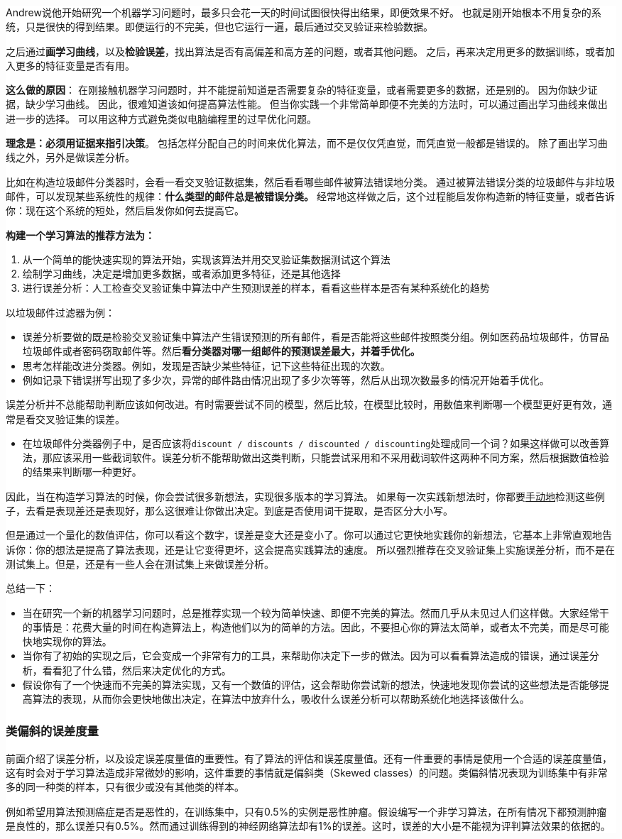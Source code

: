 Andrew说他开始研究一个机器学习问题时，最多只会花一天的时间试图很快得出结果，即便效果不好。
也就是刚开始根本不用复杂的系统，只是很快的得到结果。即便运行的不完美，但也它运行一遍，最后通过交叉验证来检验数据。

之后通过**画学习曲线**，以及**检验误差**，找出算法是否有高偏差和高方差的问题，或者其他问题。
之后，再来决定用更多的数据训练，或者加入更多的特征变量是否有用。

**这么做的原因**：
在刚接触机器学习问题时，并不能提前知道是否需要复杂的特征变量，或者需要更多的数据，还是别的。
因为你缺少证据，缺少学习曲线。
因此，很难知道该如何提高算法性能。
但当你实践一个非常简单即便不完美的方法时，可以通过画出学习曲线来做出进一步的选择。
可以用这种方式避免类似电脑编程里的过早优化问题。

**理念是：必须用证据来指引决策**。
包括怎样分配自己的时间来优化算法，而不是仅仅凭直觉，而凭直觉一般都是错误的。
除了画出学习曲线之外，另外是做误差分析。

比如在构造垃圾邮件分类器时，会看一看交叉验证数据集，然后看看哪些邮件被算法错误地分类。
通过被算法错误分类的垃圾邮件与非垃圾邮件，可以发现某些系统性的规律：**什么类型的邮件总是被错误分类。**
经常地这样做之后，这个过程能启发你构造新的特征变量，或者告诉你：现在这个系统的短处，然后启发你如何去提高它。

**构建一个学习算法的推荐方法为：**
1. 从一个简单的能快速实现的算法开始，实现该算法并用交叉验证集数据测试这个算法
2. 绘制学习曲线，决定是增加更多数据，或者添加更多特征，还是其他选择
3. 进行误差分析：人工检查交叉验证集中算法中产生预测误差的样本，看看这些样本是否有某种系统化的趋势

以垃圾邮件过滤器为例：
* 误差分析要做的既是检验交叉验证集中算法产生错误预测的所有邮件，看是否能将这些邮件按照类分组。例如医药品垃圾邮件，仿冒品垃圾邮件或者密码窃取邮件等。然后**看分类器对哪一组邮件的预测误差最大，并着手优化。**
* 思考怎样能改进分类器。例如，发现是否缺少某些特征，记下这些特征出现的次数。
* 例如记录下错误拼写出现了多少次，异常的邮件路由情况出现了多少次等等，然后从出现次数最多的情况开始着手优化。

误差分析并不总能帮助判断应该如何改进。有时需要尝试不同的模型，然后比较，在模型比较时，用数值来判断哪一个模型更好更有效，通常是看交叉验证集的误差。
* 在垃圾邮件分类器例子中，是否应该将```discount / discounts / discounted / discounting```处理成同一个词？如果这样做可以改善算法，那应该采用一些截词软件。误差分析不能帮助做出这类判断，只能尝试采用和不采用截词软件这两种不同方案，然后根据数值检验的结果来判断哪一种更好。

因此，当在构造学习算法的时候，你会尝试很多新想法，实现很多版本的学习算法。
如果每一次实践新想法时，你都要<u>手动地</u>检测这些例子，去看是表现差还是表现好，那么这很难让你做出决定。到底是否使用词干提取，是否区分大小写。

但是通过一个量化的数值评估，你可以看这个数字，误差是变大还是变小了。你可以通过它更快地实践你的新想法，它基本上非常直观地告诉你：你的想法是提高了算法表现，还是让它变得更坏，这会提高实践算法的速度。
所以强烈推荐在交叉验证集上实施误差分析，而不是在测试集上。但是，还是有一些人会在测试集上来做误差分析。

总结一下：
* 当在研究一个新的机器学习问题时，总是推荐实现一个较为简单快速、即便不完美的算法。然而几乎从未见过人们这样做。大家经常干的事情是：花费大量的时间在构造算法上，构造他们以为的简单的方法。因此，不要担心你的算法太简单，或者太不完美，而是尽可能快地实现你的算法。
* 当你有了初始的实现之后，它会变成一个非常有力的工具，来帮助你决定下一步的做法。因为可以看看算法造成的错误，通过误差分析，看看犯了什么错，然后来决定优化的方式。
* 假设你有了一个快速而不完美的算法实现，又有一个数值的评估，这会帮助你尝试新的想法，快速地发现你尝试的这些想法是否能够提高算法的表现，从而你会更快地做出决定，在算法中放弃什么，吸收什么误差分析可以帮助系统化地选择该做什么。

### 类偏斜的误差度量
前面介绍了误差分析，以及设定误差度量值的重要性。有了算法的评估和误差度量值。还有一件重要的事情是使用一个合适的误差度量值，这有时会对于学习算法造成非常微妙的影响，这件重要的事情就是偏斜类（Skewed classes）的问题。类偏斜情况表现为训练集中有非常多的同一种类的样本，只有很少或没有其他类的样本。

例如希望用算法预测癌症是否是恶性的，在训练集中，只有0.5%的实例是恶性肿瘤。假设编写一个非学习算法，在所有情况下都预测肿瘤是良性的，那么误差只有0.5%。然而通过训练得到的神经网络算法却有1%的误差。这时，误差的大小是不能视为评判算法效果的依据的。
